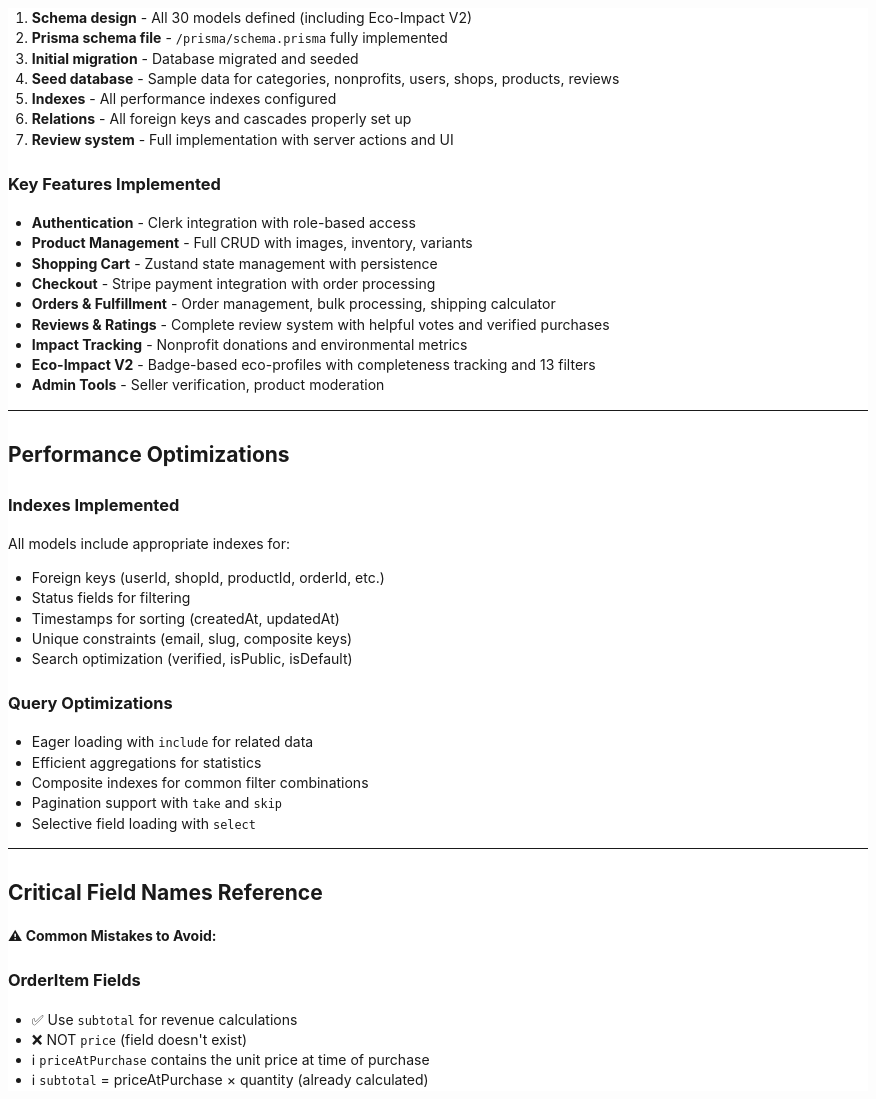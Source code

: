 1. **Schema design** - All 30 models defined (including Eco-Impact V2)
2. **Prisma schema file** - `/prisma/schema.prisma` fully implemented
3. **Initial migration** - Database migrated and seeded
4. **Seed database** - Sample data for categories, nonprofits, users, shops, products, reviews
5. **Indexes** - All performance indexes configured
6. **Relations** - All foreign keys and cascades properly set up
7. **Review system** - Full implementation with server actions and UI

### Key Features Implemented

- **Authentication** - Clerk integration with role-based access
- **Product Management** - Full CRUD with images, inventory, variants
- **Shopping Cart** - Zustand state management with persistence
- **Checkout** - Stripe payment integration with order processing
- **Orders & Fulfillment** - Order management, bulk processing, shipping calculator
- **Reviews & Ratings** - Complete review system with helpful votes and verified purchases
- **Impact Tracking** - Nonprofit donations and environmental metrics
- **Eco-Impact V2** - Badge-based eco-profiles with completeness tracking and 13 filters
- **Admin Tools** - Seller verification, product moderation

---

## Performance Optimizations

### Indexes Implemented

All models include appropriate indexes for:

- Foreign keys (userId, shopId, productId, orderId, etc.)
- Status fields for filtering
- Timestamps for sorting (createdAt, updatedAt)
- Unique constraints (email, slug, composite keys)
- Search optimization (verified, isPublic, isDefault)

### Query Optimizations

- Eager loading with `include` for related data
- Efficient aggregations for statistics
- Composite indexes for common filter combinations
- Pagination support with `take` and `skip`
- Selective field loading with `select`

---

## Critical Field Names Reference

**⚠️ Common Mistakes to Avoid:**

### OrderItem Fields

- ✅ Use `subtotal` for revenue calculations
- ❌ NOT `price` (field doesn't exist)
- ℹ️ `priceAtPurchase` contains the unit price at time of purchase
- ℹ️ `subtotal` = priceAtPurchase × quantity (already calculated)
